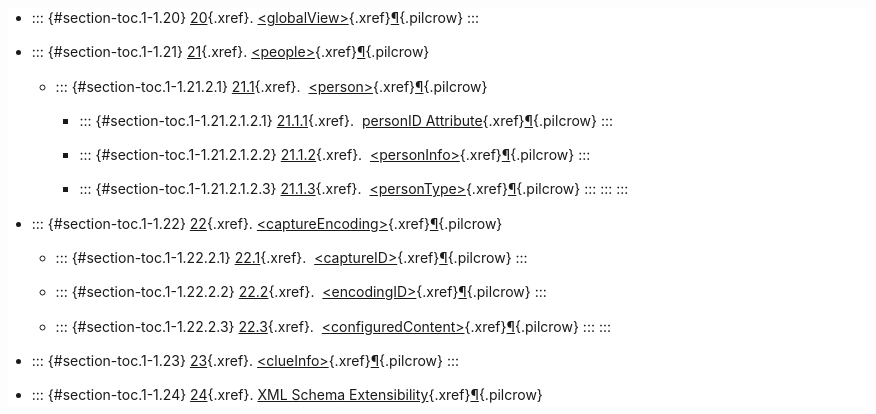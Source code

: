 -   ::: {#section-toc.1-1.20}
    [20](#section-20){.xref}. [\<globalView>](#name-globalview){.xref}[¶](#section-toc.1-1.20.1){.pilcrow}
    :::

-   ::: {#section-toc.1-1.21}
    [21](#section-21){.xref}. [\<people>](#name-people){.xref}[¶](#section-toc.1-1.21.1){.pilcrow}

    -   ::: {#section-toc.1-1.21.2.1}
        [21.1](#section-21.1){.xref}.  [\<person>](#name-person){.xref}[¶](#section-toc.1-1.21.2.1.1){.pilcrow}

        -   ::: {#section-toc.1-1.21.2.1.2.1}
            [21.1.1](#section-21.1.1){.xref}.  [personID
            Attribute](#name-personid-attribute){.xref}[¶](#section-toc.1-1.21.2.1.2.1.1){.pilcrow}
            :::

        -   ::: {#section-toc.1-1.21.2.1.2.2}
            [21.1.2](#section-21.1.2){.xref}.  [\<personInfo>](#name-personinfo){.xref}[¶](#section-toc.1-1.21.2.1.2.2.1){.pilcrow}
            :::

        -   ::: {#section-toc.1-1.21.2.1.2.3}
            [21.1.3](#section-21.1.3){.xref}.  [\<personType>](#name-persontype){.xref}[¶](#section-toc.1-1.21.2.1.2.3.1){.pilcrow}
            :::
        :::
    :::

-   ::: {#section-toc.1-1.22}
    [22](#section-22){.xref}. [\<captureEncoding>](#name-captureencoding){.xref}[¶](#section-toc.1-1.22.1){.pilcrow}

    -   ::: {#section-toc.1-1.22.2.1}
        [22.1](#section-22.1){.xref}.  [\<captureID>](#name-captureid){.xref}[¶](#section-toc.1-1.22.2.1.1){.pilcrow}
        :::

    -   ::: {#section-toc.1-1.22.2.2}
        [22.2](#section-22.2){.xref}.  [\<encodingID>](#name-encodingid){.xref}[¶](#section-toc.1-1.22.2.2.1){.pilcrow}
        :::

    -   ::: {#section-toc.1-1.22.2.3}
        [22.3](#section-22.3){.xref}.  [\<configuredContent>](#name-configuredcontent){.xref}[¶](#section-toc.1-1.22.2.3.1){.pilcrow}
        :::
    :::

-   ::: {#section-toc.1-1.23}
    [23](#section-23){.xref}. [\<clueInfo>](#name-clueinfo){.xref}[¶](#section-toc.1-1.23.1){.pilcrow}
    :::

-   ::: {#section-toc.1-1.24}
    [24](#section-24){.xref}. [XML Schema
    Extensibility](#name-xml-schema-extensibility){.xref}[¶](#section-toc.1-1.24.1){.pilcrow}
